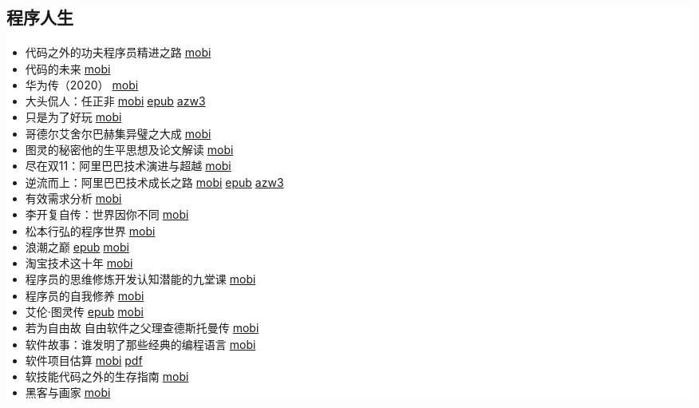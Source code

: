 
## 程序人生

* 代码之外的功夫程序员精进之路 [mobi](https://oss-blog.cdn.hujingnb.com/book/%E4%BB%A3%E7%A0%81%E4%B9%8B%E5%A4%96%E7%9A%84%E5%8A%9F%E5%A4%AB%E7%A8%8B%E5%BA%8F%E5%91%98%E7%B2%BE%E8%BF%9B%E4%B9%8B%E8%B7%AF.mobi)
* 代码的未来 [mobi](https://oss-blog.cdn.hujingnb.com/book/%E4%BB%A3%E7%A0%81%E7%9A%84%E6%9C%AA%E6%9D%A5.mobi)
* 华为传（2020） [mobi](https://oss-blog.cdn.hujingnb.com/book/%E5%8D%8E%E4%B8%BA%E4%BC%A0%EF%BC%882020%EF%BC%89.mobi)
* 大头侃人：任正非 [mobi](https://oss-blog.cdn.hujingnb.com/book/%E5%A4%A7%E5%A4%B4%E4%BE%83%E4%BA%BA%EF%BC%9A%E4%BB%BB%E6%AD%A3%E9%9D%9E.mobi) [epub](https://oss-blog.cdn.hujingnb.com/book/%E5%A4%A7%E5%A4%B4%E4%BE%83%E4%BA%BA%EF%BC%9A%E4%BB%BB%E6%AD%A3%E9%9D%9E.epub) [azw3](https://oss-blog.cdn.hujingnb.com/book/%E5%A4%A7%E5%A4%B4%E4%BE%83%E4%BA%BA%EF%BC%9A%E4%BB%BB%E6%AD%A3%E9%9D%9E.azw3)
* 只是为了好玩 [mobi](https://oss-blog.cdn.hujingnb.com/book/%E5%8F%AA%E6%98%AF%E4%B8%BA%E4%BA%86%E5%A5%BD%E7%8E%A9.mobi)
* 哥德尔艾舍尔巴赫集异璧之大成 [mobi](https://oss-blog.cdn.hujingnb.com/book/%E5%93%A5%E5%BE%B7%E5%B0%94%E8%89%BE%E8%88%8D%E5%B0%94%E5%B7%B4%E8%B5%AB%E9%9B%86%E5%BC%82%E7%92%A7%E4%B9%8B%E5%A4%A7%E6%88%90.mobi)
* 图灵的秘密他的生平思想及论文解读 [mobi](https://oss-blog.cdn.hujingnb.com/book/%E5%9B%BE%E7%81%B5%E7%9A%84%E7%A7%98%E5%AF%86%E4%BB%96%E7%9A%84%E7%94%9F%E5%B9%B3%E6%80%9D%E6%83%B3%E5%8F%8A%E8%AE%BA%E6%96%87%E8%A7%A3%E8%AF%BB.mobi)
* 尽在双11：阿里巴巴技术演进与超越 [mobi](https://oss-blog.cdn.hujingnb.com/book/%E5%B0%BD%E5%9C%A8%E5%8F%8C11%EF%BC%9A%E9%98%BF%E9%87%8C%E5%B7%B4%E5%B7%B4%E6%8A%80%E6%9C%AF%E6%BC%94%E8%BF%9B%E4%B8%8E%E8%B6%85%E8%B6%8A.mobi)
* 逆流而上：阿里巴巴技术成长之路 [mobi](https://oss-blog.cdn.hujingnb.com/book/%E9%80%86%E6%B5%81%E8%80%8C%E4%B8%8A%EF%BC%9A%E9%98%BF%E9%87%8C%E5%B7%B4%E5%B7%B4%E6%8A%80%E6%9C%AF%E6%88%90%E9%95%BF%E4%B9%8B%E8%B7%AF.mobi) [epub](https://oss-blog.cdn.hujingnb.com/book/%E9%80%86%E6%B5%81%E8%80%8C%E4%B8%8A%EF%BC%9A%E9%98%BF%E9%87%8C%E5%B7%B4%E5%B7%B4%E6%8A%80%E6%9C%AF%E6%88%90%E9%95%BF%E4%B9%8B%E8%B7%AF.epub) [azw3](https://oss-blog.cdn.hujingnb.com/book/%E9%80%86%E6%B5%81%E8%80%8C%E4%B8%8A%EF%BC%9A%E9%98%BF%E9%87%8C%E5%B7%B4%E5%B7%B4%E6%8A%80%E6%9C%AF%E6%88%90%E9%95%BF%E4%B9%8B%E8%B7%AF.azw3)
* 有效需求分析 [mobi](https://oss-blog.cdn.hujingnb.com/book/%E6%9C%89%E6%95%88%E9%9C%80%E6%B1%82%E5%88%86%E6%9E%90.mobi)
* 李开复自传：世界因你不同 [mobi](https://oss-blog.cdn.hujingnb.com/book/%E6%9D%8E%E5%BC%80%E5%A4%8D%E8%87%AA%E4%BC%A0%EF%BC%9A%E4%B8%96%E7%95%8C%E5%9B%A0%E4%BD%A0%E4%B8%8D%E5%90%8C.mobi)
* 松本行弘的程序世界 [mobi](https://oss-blog.cdn.hujingnb.com/book/%E6%9D%BE%E6%9C%AC%E8%A1%8C%E5%BC%98%E7%9A%84%E7%A8%8B%E5%BA%8F%E4%B8%96%E7%95%8C.mobi)
* 浪潮之巅 [epub](https://oss-blog.cdn.hujingnb.com/book/%E6%B5%AA%E6%BD%AE%E4%B9%8B%E5%B7%85.epub)    [mobi](https://oss-blog.cdn.hujingnb.com/book/%E6%B5%AA%E6%BD%AE%E4%B9%8B%E5%B7%85.mobi)
* 淘宝技术这十年 [mobi](https://oss-blog.cdn.hujingnb.com/book/%E6%B7%98%E5%AE%9D%E6%8A%80%E6%9C%AF%E8%BF%99%E5%8D%81%E5%B9%B4.mobi)
* 程序员的思维修炼开发认知潜能的九堂课 [mobi](https://oss-blog.cdn.hujingnb.com/book/%E7%A8%8B%E5%BA%8F%E5%91%98%E7%9A%84%E6%80%9D%E7%BB%B4%E4%BF%AE%E7%82%BC%E5%BC%80%E5%8F%91%E8%AE%A4%E7%9F%A5%E6%BD%9C%E8%83%BD%E7%9A%84%E4%B9%9D%E5%A0%82%E8%AF%BE.mobi)
* 程序员的自我修养 [mobi](https://oss-blog.cdn.hujingnb.com/book/%E7%A8%8B%E5%BA%8F%E5%91%98%E7%9A%84%E8%87%AA%E6%88%91%E4%BF%AE%E5%85%BB.mobi)
* 艾伦·图灵传 [epub](https://oss-blog.cdn.hujingnb.com/book/%E8%89%BE%E4%BC%A6%C2%B7%E5%9B%BE%E7%81%B5%E4%BC%A0.epub) [mobi](https://oss-blog.cdn.hujingnb.com/book/%E8%89%BE%E4%BC%A6%C2%B7%E5%9B%BE%E7%81%B5%E4%BC%A0.mobi)
* 若为自由故 自由软件之父理查德斯托曼传 [mobi](https://oss-blog.cdn.hujingnb.com/book/%E8%8B%A5%E4%B8%BA%E8%87%AA%E7%94%B1%E6%95%85%20%E8%87%AA%E7%94%B1%E8%BD%AF%E4%BB%B6%E4%B9%8B%E7%88%B6%E7%90%86%E6%9F%A5%E5%BE%B7%E6%96%AF%E6%89%98%E6%9B%BC%E4%BC%A0.mobi)
* 软件故事：谁发明了那些经典的编程语言 [mobi](https://oss-blog.cdn.hujingnb.com/book/%E8%BD%AF%E4%BB%B6%E6%95%85%E4%BA%8B%EF%BC%9A%E8%B0%81%E5%8F%91%E6%98%8E%E4%BA%86%E9%82%A3%E4%BA%9B%E7%BB%8F%E5%85%B8%E7%9A%84%E7%BC%96%E7%A8%8B%E8%AF%AD%E8%A8%80.mobi)
* 软件项目估算 [mobi](https://oss-blog.cdn.hujingnb.com/book/%E8%BD%AF%E4%BB%B6%E9%A1%B9%E7%9B%AE%E4%BC%B0%E7%AE%97.mobi) [pdf](https://oss-blog.cdn.hujingnb.com/book/%E8%BD%AF%E4%BB%B6%E9%A1%B9%E7%9B%AE%E4%BC%B0%E7%AE%97.pdf)
* 软技能代码之外的生存指南 [mobi](https://oss-blog.cdn.hujingnb.com/book/%E8%BD%AF%E6%8A%80%E8%83%BD%E4%BB%A3%E7%A0%81%E4%B9%8B%E5%A4%96%E7%9A%84%E7%94%9F%E5%AD%98%E6%8C%87%E5%8D%97.mobi)
* 黑客与画家 [mobi](https://oss-blog.cdn.hujingnb.com/book/%E9%BB%91%E5%AE%A2%E4%B8%8E%E7%94%BB%E5%AE%B6.mobi)